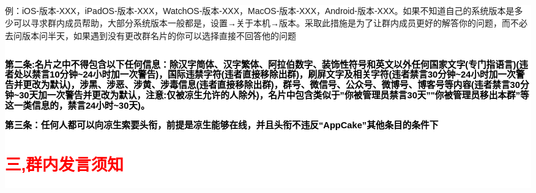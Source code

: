 &#20363;&#65306;</span><span style="font-weight:400;font-family:&quot;Arimo&quot;">iOS-&#29256;&#26412;-XXX&#65292;iPadOS-&#29256;&#26412;-XXX&#65292;WatchOS-&#29256;&#26412;-XXX&#65292;MacOS-&#29256;&#26412;-XXX&#65292;Android-&#29256;&#26412;-XXX&#12290;&#22914;&#26524;&#19981;&#30693;&#36947;&#33258;&#24049;&#30340;&#31995;&#32479;&#29256;&#26412;&#26159;&#22810;&#23569;&#21487;&#20197;&#23547;&#27714;&#32676;&#20869;&#25104;&#21592;&#24110;&#21161;&#65292;&#22823;&#37096;&#20998;&#31995;&#32479;&#29256;&#26412;&#19968;&#33324;&#37117;&#26159;&#65292;&#35774;&#32622;&rarr;&#20851;&#20110;&#26412;&#26426;&rarr;&#29256;&#26412;&#12290;&#37319;&#21462;&#27492;&#25514;&#26045;&#26159;&#20026;&#20102;&#35753;&#32676;&#20869;&#25104;&#21592;&#26356;&#22909;&#30340;&#35299;&#31572;&#20320;&#30340;&#38382;&#39064;&#65292;&#32780;&#19981;&#24517;&#21435;&#38382;&#29256;&#26412;&#38382;&#21322;&#22825;&#65292;&#22914;&#26524;&#36935;&#21040;&#27809;&#26377;&#26356;&#25913;&#32676;&#21517;&#29255;&#30340;&#20320;&#21487;&#20197;&#36873;&#25321;&#30452;&#25509;&#19981;&#22238;&#31572;&#20182;&#30340;&#38382;&#39064;</span></p><p style="padding:0;margin:0;color:#000000;font-size:11pt;font-family:&quot;Arial&quot;;line-height:1.1500000000000001;orphans:2;widows:2;height:11pt;text-align:left"><span style="color:#000000;font-weight:400;text-decoration:none;vertical-align:baseline;font-size:11pt;font-family:&quot;Arial&quot;;font-style:normal"></span></p><p style="padding:0;margin:0;color:#000000;font-size:11pt;font-family:&quot;Arial&quot;;line-height:1.1500000000000001;orphans:2;widows:2;text-align:left"><span style="font-weight:700;font-family:&quot;Arimo&quot;">&#31532;&#20108;&#26465;:&#21517;&#29255;&#20043;&#20013;&#19981;&#24471;&#21253;&#21547;&#20197;&#19979;&#20219;&#20309;&#20449;&#24687;&#65306;&#38500;&#27721;&#23383;&#31616;&#20307;&#12289;&#27721;&#23383;&#32321;&#20307;&#12289;&#38463;&#25289;&#20271;&#25968;&#23383;&#12289;&#35013;&#39280;&#24615;&#31526;&#21495;&#21644;&#33521;&#25991;&#20197;&#22806;&#20219;&#20309;&#22269;&#23478;&#25991;&#23383;(&#19987;&#38376;&#25351;&#35821;&#35328;)(&#36829;&#32773;&#22788;&#20197;&#31105;&#35328;10&#20998;&#38047;~24&#23567;&#26102;&#21152;&#19968;&#27425;&#35686;&#21578;)&#65292;&#22269;&#38469;&#36829;&#31105;&#23383;&#31526;(&#36829;&#32773;&#30452;&#25509;&#31227;&#38500;&#20986;&#32676;)&#65292;&#21047;&#23631;&#25991;&#23383;&#21450;&#30456;&#20851;&#23383;&#31526;(&#36829;&#32773;&#31105;&#35328;30&#20998;&#38047;~24&#23567;&#26102;&#21152;&#19968;&#27425;&#35686;&#21578;&#24182;&#26356;&#25913;&#20026;&#40664;&#35748;)&#65292;&#28041;&#40657;&#12289;&#28041;&#24694;&#12289;&#28041;&#40644;&#12289;&#28041;&#27602;&#20449;&#24687;(&#36829;&#32773;&#30452;&#25509;&#31227;&#38500;&#20986;&#32676;)&#65292;&#32676;&#21495;&#12289;&#24494;&#20449;&#21495;&#12289;&#20844;&#20247;&#21495;&#12289;&#24494;&#21338;&#21495;&#12289;&#21338;&#23458;&#21495;&#31561;&#20869;&#23481;(&#36829;&#32773;&#31105;&#35328;30&#20998;&#38047;~30&#22825;&#21152;&#19968;&#27425;&#35686;&#21578;&#24182;&#26356;&#25913;&#20026;&#40664;&#35748;&#65292;&#27880;&#24847;:&#20165;&#34987;&#20937;&#29983;&#20801;&#35768;&#30340;&#20154;&#38500;&#22806;)&#65292;&#21517;&#29255;&#20013;&#21253;&#21547;&#31867;&#20284;&#20110;&rdquo;&#20320;&#34987;&#31649;&#29702;&#21592;&#31105;&#35328;30&#22825;&rdquo;&quot;&#20320;&#34987;&#31649;&#29702;&#21592;&#31227;&#20986;&#26412;&#32676;&rdquo;&#31561;&#36825;&#19968;&#31867;&#20449;&#24687;&#30340;&#65292;&#31105;&#35328;24&#23567;&#26102;~30&#22825;)&#12290;</span></p><p style="padding:0;margin:0;color:#000000;font-size:11pt;font-family:&quot;Arial&quot;;line-height:1.1500000000000001;orphans:2;widows:2;height:11pt;text-align:left"><span style="color:#000000;font-weight:700;text-decoration:none;vertical-align:baseline;font-size:11pt;font-family:&quot;Arial&quot;;font-style:normal"></span></p><p style="padding:0;margin:0;color:#000000;font-size:11pt;font-family:&quot;Arial&quot;;line-height:1.1500000000000001;orphans:2;widows:2;text-align:left"><span style="font-weight:700;font-family:&quot;Arimo&quot;">&#31532;&#19977;&#26465;&#65306;&#20219;&#20309;&#20154;&#37117;&#21487;&#20197;&#21521;&#20937;&#29983;&#32034;&#35201;&#22836;&#34900;&#65292;&#21069;&#25552;&#26159;&#20937;&#29983;&#33021;&#22815;&#22312;&#32447;&#65292;&#24182;&#19988;&#22836;&#34900;&#19981;&#36829;&#21453;&ldquo;AppCake&rdquo;&#20854;&#20182;&#26465;&#30446;&#30340;&#26465;&#20214;&#19979;</span></p><p style="padding:0;margin:0;color:#000000;font-size:11pt;font-family:&quot;Arial&quot;;line-height:1.1500000000000001;orphans:2;widows:2;height:11pt;text-align:left"><span style="color:#000000;font-weight:700;text-decoration:none;vertical-align:baseline;font-size:11pt;font-family:&quot;Arial&quot;;font-style:normal"></span></p><h1 id="h.3znysh7" style="padding-top:20pt;margin:0;color:#000000;padding-left:0;font-size:20pt;padding-bottom:6pt;line-height:1.1500000000000001;page-break-after:avoid;font-family:&quot;Arial&quot;;orphans:2;widows:2;text-align:left;padding-right:0"><span style="font-family:&quot;Arimo&quot;;color:#ff0000;font-weight:700">&#19977;,&#32676;&#20869;&#21457;&#35328;&#39035;&#30693;</span></h1><p style="padding:0;margin:0;color:#000000;font-size:11pt;font-family:&quot;Arial&quot;;line-height:1.1500000000000001;orphans:2;widows:2;height:11pt;text-align:left"><span style="color:#000000;font-weight:400;text-decoration:none;vertical-align:baseline;font-size:11pt;font-family:&quot;Arial&quot;;font-style:normal"></span></p><p style="padding:0;margin:0;color:#000000;font-size:11pt;font-family:&quot;Arial&quot;;line-height:1.1500000000000001;orphans:2;widows:2;text-align:left">